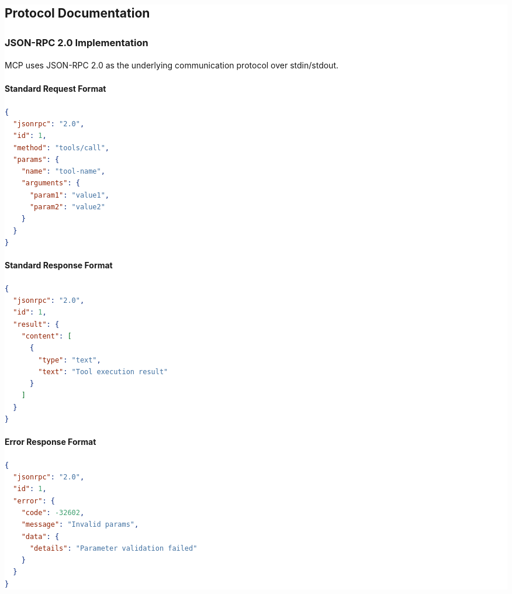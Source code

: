 ## Protocol Documentation

### JSON-RPC 2.0 Implementation

MCP uses JSON-RPC 2.0 as the underlying communication protocol over stdin/stdout.

#### Standard Request Format

```json
{
  "jsonrpc": "2.0",
  "id": 1,
  "method": "tools/call",
  "params": {
    "name": "tool-name",
    "arguments": {
      "param1": "value1",
      "param2": "value2"
    }
  }
}
```

#### Standard Response Format

```json
{
  "jsonrpc": "2.0",
  "id": 1,
  "result": {
    "content": [
      {
        "type": "text",
        "text": "Tool execution result"
      }
    ]
  }
}
```

#### Error Response Format

```json
{
  "jsonrpc": "2.0",
  "id": 1,
  "error": {
    "code": -32602,
    "message": "Invalid params",
    "data": {
      "details": "Parameter validation failed"
    }
  }
}
```
